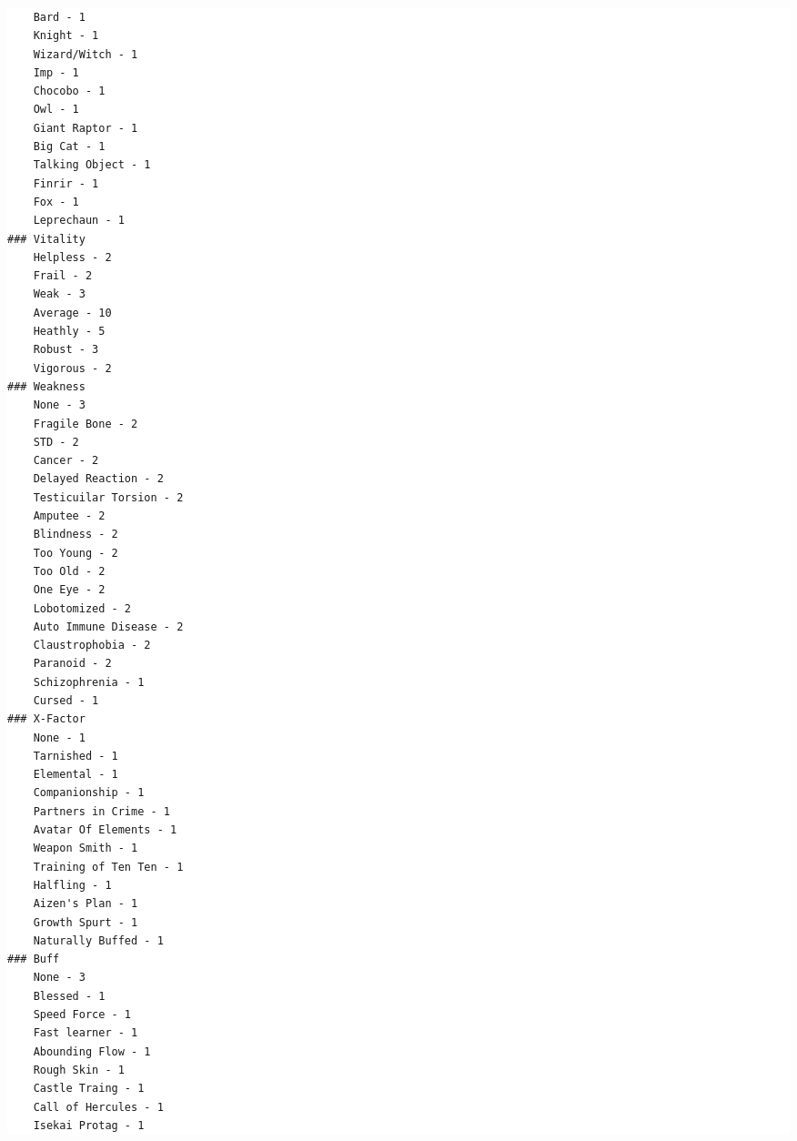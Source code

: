 		Bard - 1
		Knight - 1
		Wizard/Witch - 1
		Imp - 1
		Chocobo - 1
		Owl - 1
		Giant Raptor - 1
		Big Cat - 1
		Talking Object - 1
		Finrir - 1
		Fox - 1
		Leprechaun - 1
	### Vitality
		Helpless - 2
		Frail - 2
		Weak - 3
		Average - 10
		Heathly - 5
		Robust - 3
		Vigorous - 2
	### Weakness
		None - 3
		Fragile Bone - 2
		STD - 2
		Cancer - 2
		Delayed Reaction - 2
		Testicuilar Torsion - 2
		Amputee - 2
		Blindness - 2
		Too Young - 2
		Too Old - 2
		One Eye - 2
		Lobotomized - 2
		Auto Immune Disease - 2
		Claustrophobia - 2
		Paranoid - 2
		Schizophrenia - 1
		Cursed - 1
	### X-Factor
		None - 1
		Tarnished - 1
		Elemental - 1
		Companionship - 1
		Partners in Crime - 1
		Avatar Of Elements - 1
		Weapon Smith - 1
		Training of Ten Ten - 1
		Halfling - 1
		Aizen's Plan - 1
		Growth Spurt - 1
		Naturally Buffed - 1
	### Buff
		None - 3
		Blessed - 1
		Speed Force - 1
		Fast learner - 1
		Abounding Flow - 1
		Rough Skin - 1
		Castle Traing - 1
		Call of Hercules - 1
		Isekai Protag - 1